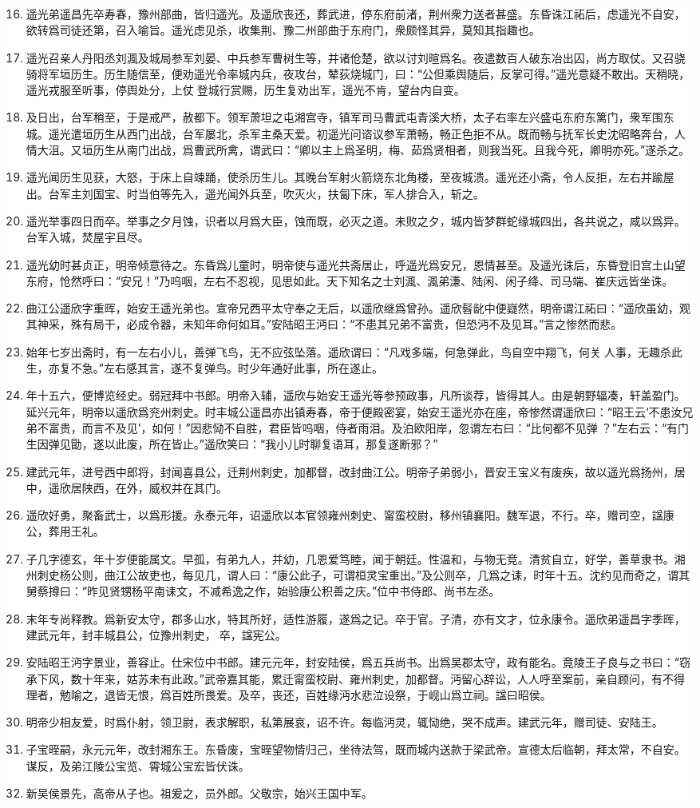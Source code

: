 16. <span id="衡阳元王道度_始安贞王道生_始安王遥光_曲江公遥欣安陆昭王缅_新吴侯景先_南丰伯赤斧_衡阳公谌临汝侯坦之-16"></span>
遥光弟遥昌先卒寿春，豫州部曲，皆归遥光。及遥欣丧还，葬武进，停东府前渚，荆州衆力送者甚盛。东昏诛江祏后，虑遥光不自安，欲转爲司徒还第，召入喻旨。遥光虑见杀，收集荆、豫二州部曲于东府门，衆颇怪其异，莫知其指趣也。

17. <span id="衡阳元王道度_始安贞王道生_始安王遥光_曲江公遥欣安陆昭王缅_新吴侯景先_南丰伯赤斧_衡阳公谌临汝侯坦之-17"></span>
遥光召亲人丹阳丞刘渢及城局参军刘晏、中兵参军曹树生等，并诸伧楚，欲以讨刘暄爲名。夜遣数百人破东冶出囚，尚方取仗。又召骁骑将军垣历生。历生随信至，便劝遥光令率城内兵，夜攻台，辇荻烧城门，曰：“公但乘舆随后，反掌可得。”遥光意疑不敢出。天稍晓，遥光戎服至听事，停舆处分，上仗 登城行赏赐，历生复劝出军，遥光不肯，望台内自变。

18. <span id="衡阳元王道度_始安贞王道生_始安王遥光_曲江公遥欣安陆昭王缅_新吴侯景先_南丰伯赤斧_衡阳公谌临汝侯坦之-18"></span>
及日出，台军稍至，于是戒严，赦都下。领军萧坦之屯湘宫寺，镇军司马曹武屯青溪大桥，太子右率左兴盛屯东府东篱门，衆军围东城。遥光遣垣历生从西门出战，台军屡北，杀军主桑天爱。初遥光问谘议参军萧畅，畅正色拒不从。既而畅与抚军长史沈昭略奔台，人情大沮。又垣历生从南门出战，爲曹武所禽，谓武曰：“卿以主上爲圣明，梅、茹爲贤相者，则我当死。且我今死，卿明亦死。”遂杀之。

19. <span id="衡阳元王道度_始安贞王道生_始安王遥光_曲江公遥欣安陆昭王缅_新吴侯景先_南丰伯赤斧_衡阳公谌临汝侯坦之-19"></span>
遥光闻历生见获，大怒，于床上自竦踊，使杀历生儿。其晚台军射火箭烧东北角楼，至夜城溃。遥光还小斋，令人反拒，左右并踰屋出。台军主刘国宝、时当伯等先入，遥光闻外兵至，吹灭火，扶匐下床，军人排合入，斩之。

20. <span id="衡阳元王道度_始安贞王道生_始安王遥光_曲江公遥欣安陆昭王缅_新吴侯景先_南丰伯赤斧_衡阳公谌临汝侯坦之-20"></span>
遥光举事四日而卒。举事之夕月蚀，识者以月爲大臣，蚀而既，必灭之道。未败之夕，城内皆梦群蛇缘城四出，各共说之，咸以爲异。台军入城，焚屋宇且尽。

21. <span id="衡阳元王道度_始安贞王道生_始安王遥光_曲江公遥欣安陆昭王缅_新吴侯景先_南丰伯赤斧_衡阳公谌临汝侯坦之-21"></span>
遥光幼时甚贞正，明帝倾意待之。东昏爲儿童时，明帝使与遥光共斋居止，呼遥光爲安兄，恩情甚至。及遥光诛后，东昏登旧宫土山望东府，怆然呼曰：“安兄！”乃呜咽，左右不忍视，见思如此。天下知名之士刘渢、渢弟溓、陆闲、闲子绛、司马端、崔庆远皆坐诛。

22. <span id="衡阳元王道度_始安贞王道生_始安王遥光_曲江公遥欣安陆昭王缅_新吴侯景先_南丰伯赤斧_衡阳公谌临汝侯坦之-22"></span>
曲江公遥欣字重晖，始安王遥光弟也。宣帝兄西平太守奉之无后，以遥欣继爲曾孙。遥欣髫龀中便嶷然，明帝谓江祏曰：“遥欣虽幼，观其神采，殊有局干，必成令器，未知年命何如耳。”安陆昭王沔曰：“不患其兄弟不富贵，但恐沔不及见耳。”言之惨然而悲。

23. <span id="衡阳元王道度_始安贞王道生_始安王遥光_曲江公遥欣安陆昭王缅_新吴侯景先_南丰伯赤斧_衡阳公谌临汝侯坦之-23"></span>
始年七岁出斋时，有一左右小儿，善弹飞鸟，无不应弦坠落。遥欣谓曰：“凡戏多端，何急弹此，鸟自空中翔飞，何关 人事，无趣杀此生，亦复不急。”左右感其言，遂不复弹鸟。时少年通好此事，所在遂止。

24. <span id="衡阳元王道度_始安贞王道生_始安王遥光_曲江公遥欣安陆昭王缅_新吴侯景先_南丰伯赤斧_衡阳公谌临汝侯坦之-24"></span>
年十五六，便博览经史。弱冠拜中书郎。明帝入辅，遥欣与始安王遥光等参预政事，凡所谈荐，皆得其人。由是朝野辐凑，轩盖盈门。延兴元年，明帝以遥欣爲兖州刺史。时丰城公遥昌亦出镇寿春，帝于便殿密宴，始安王遥光亦在座，帝惨然谓遥欣曰：“昭王云‘不患汝兄弟不富贵，而言不及见’，如何！”因悲恸不自胜，君臣皆呜咽，侍者雨泪。及泊欧阳岸，忽谓左右曰：“比何都不见弹 ？”左右云：“有门生因弹见勖，遂以此废，所在皆止。”遥欣笑曰：“我小儿时聊复语耳，那复遂断邪？”

25. <span id="衡阳元王道度_始安贞王道生_始安王遥光_曲江公遥欣安陆昭王缅_新吴侯景先_南丰伯赤斧_衡阳公谌临汝侯坦之-25"></span>
建武元年，进号西中郎将，封闻喜县公，迁荆州刺史，加都督，改封曲江公。明帝子弟弱小，晋安王宝义有废疾，故以遥光爲扬州，居中，遥欣居陕西，在外，威权并在其门。

26. <span id="衡阳元王道度_始安贞王道生_始安王遥光_曲江公遥欣安陆昭王缅_新吴侯景先_南丰伯赤斧_衡阳公谌临汝侯坦之-26"></span>
遥欣好勇，聚畜武士，以爲形援。永泰元年，诏遥欣以本官领雍州刺史、甯蛮校尉，移州镇襄阳。魏军退，不行。卒，赠司空，諡康公，葬用王礼。

27. <span id="衡阳元王道度_始安贞王道生_始安王遥光_曲江公遥欣安陆昭王缅_新吴侯景先_南丰伯赤斧_衡阳公谌临汝侯坦之-27"></span>
子几字德玄，年十岁便能属文。早孤，有弟九人，并幼，几恩爱笃睦，闻于朝廷。性温和，与物无竞。清贫自立，好学，善草隶书。湘州刺史杨公则，曲江公故吏也，每见几，谓人曰：“康公此子，可谓桓灵宝重出。”及公则卒，几爲之诔，时年十五。沈约见而奇之，谓其舅蔡撙曰：“昨见贤甥杨平南诔文，不减希逸之作，始验康公积善之庆。”位中书侍郎、尚书左丞。

28. <span id="衡阳元王道度_始安贞王道生_始安王遥光_曲江公遥欣安陆昭王缅_新吴侯景先_南丰伯赤斧_衡阳公谌临汝侯坦之-28"></span>
末年专尚释教。爲新安太守，郡多山水，特其所好，适性游履，遂爲之记。卒于官。子清，亦有文才，位永康令。遥欣弟遥昌字季晖，建武元年，封丰城县公，位豫州刺史， 卒，諡宪公。

29. <span id="衡阳元王道度_始安贞王道生_始安王遥光_曲江公遥欣安陆昭王缅_新吴侯景先_南丰伯赤斧_衡阳公谌临汝侯坦之-29"></span>
安陆昭王沔字景业，善容止。仕宋位中书郎。建元元年，封安陆侯，爲五兵尚书。出爲吴郡太守，政有能名。竟陵王子良与之书曰：“窃承下风，数十年来，姑苏未有此政。”武帝嘉其能，累迁甯蛮校尉、雍州刺史，加都督。沔留心辞讼，人人呼至案前，亲自顾问，有不得理者，勉喻之，退皆无恨，爲百姓所畏爱。及卒，丧还，百姓缘沔水悲泣设祭，于岘山爲立祠。諡曰昭侯。

30. <span id="衡阳元王道度_始安贞王道生_始安王遥光_曲江公遥欣安陆昭王缅_新吴侯景先_南丰伯赤斧_衡阳公谌临汝侯坦之-30"></span>
明帝少相友爱，时爲仆射，领卫尉，表求解职，私第展哀，诏不许。每临沔灵，辄恸绝，哭不成声。建武元年，赠司徒、安陆王。

31. <span id="衡阳元王道度_始安贞王道生_始安王遥光_曲江公遥欣安陆昭王缅_新吴侯景先_南丰伯赤斧_衡阳公谌临汝侯坦之-31"></span>
子宝晊嗣，永元元年，改封湘东王。东昏废，宝晊望物情归己，坐待法驾，既而城内送款于梁武帝。宣德太后临朝，拜太常，不自安。谋反，及弟江陵公宝览、霄城公宝宏皆伏诛。

32. <span id="衡阳元王道度_始安贞王道生_始安王遥光_曲江公遥欣安陆昭王缅_新吴侯景先_南丰伯赤斧_衡阳公谌临汝侯坦之-32"></span>
新吴侯景先，高帝从子也。祖爰之，员外郎。父敬宗，始兴王国中军。
